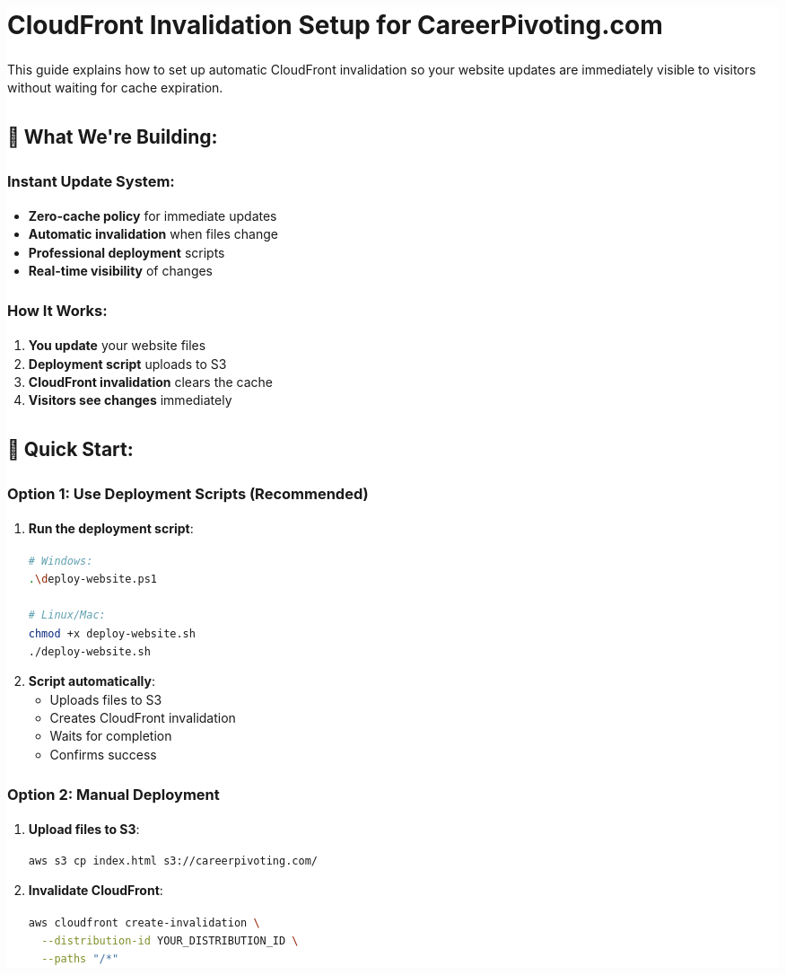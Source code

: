 # CloudFront Invalidation Setup for CareerPivoting.com

This guide explains how to set up automatic CloudFront invalidation so your website updates are immediately visible to visitors without waiting for cache expiration.

## 🎯 **What We're Building:**

### **Instant Update System:**
- **Zero-cache policy** for immediate updates
- **Automatic invalidation** when files change
- **Professional deployment** scripts
- **Real-time visibility** of changes

### **How It Works:**
1. **You update** your website files
2. **Deployment script** uploads to S3
3. **CloudFront invalidation** clears the cache
4. **Visitors see changes** immediately

## 🚀 **Quick Start:**

### **Option 1: Use Deployment Scripts (Recommended)**
1. **Run the deployment script**:
   ```bash
   # Windows:
   .\deploy-website.ps1
   
   # Linux/Mac:
   chmod +x deploy-website.sh
   ./deploy-website.sh
   ```
2. **Script automatically**:
   - Uploads files to S3
   - Creates CloudFront invalidation
   - Waits for completion
   - Confirms success

### **Option 2: Manual Deployment**
1. **Upload files to S3**:
   ```bash
   aws s3 cp index.html s3://careerpivoting.com/
   ```
2. **Invalidate CloudFront**:
   ```bash
   aws cloudfront create-invalidation \
     --distribution-id YOUR_DISTRIBUTION_ID \
     --paths "/*"
   ```
